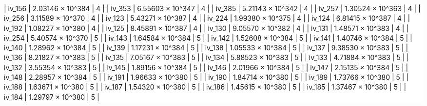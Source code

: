 | iv_156 | 2.03146 × 10^384 | 4 |
| iv_353 | 6.55603 × 10^347 | 4 |
| iv_385 | 5.21143 × 10^342 | 4 |
| iv_257 | 1.30524 × 10^363 | 4 |
| iv_256 | 3.11589 × 10^370 | 4 |
| iv_123 | 5.43271 × 10^387 | 4 |
| iv_224 | 1.99380 × 10^375 | 4 |
| iv_124 | 6.81415 × 10^387 | 4 |
| iv_192 | 1.08227 × 10^380 | 4 |
| iv_125 | 8.45891 × 10^387 | 4 |
| iv_130 | 9.05570 × 10^382 | 4 |
| iv_131 | 1.48571 × 10^383 | 4 |
| iv_254 | 5.40574 × 10^370 | 5 |
| iv_143 | 1.64584 × 10^384 | 5 |
| iv_142 | 1.52608 × 10^384 | 5 |
| iv_141 | 1.40746 × 10^384 | 5 |
| iv_140 | 1.28962 × 10^384 | 5 |
| iv_139 | 1.17231 × 10^384 | 5 |
| iv_138 | 1.05533 × 10^384 | 5 |
| iv_137 | 9.38530 × 10^383 | 5 |
| iv_136 | 8.21827 × 10^383 | 5 |
| iv_135 | 7.05167 × 10^383 | 5 |
| iv_134 | 5.88523 × 10^383 | 5 |
| iv_133 | 4.71884 × 10^383 | 5 |
| iv_132 | 3.55354 × 10^383 | 5 |
| iv_145 | 1.89156 × 10^384 | 5 |
| iv_146 | 2.01966 × 10^384 | 5 |
| iv_147 | 2.15135 × 10^384 | 5 |
| iv_148 | 2.28957 × 10^384 | 5 |
| iv_191 | 1.96633 × 10^380 | 5 |
| iv_190 | 1.84714 × 10^380 | 5 |
| iv_189 | 1.73766 × 10^380 | 5 |
| iv_188 | 1.63671 × 10^380 | 5 |
| iv_187 | 1.54320 × 10^380 | 5 |
| iv_186 | 1.45615 × 10^380 | 5 |
| iv_185 | 1.37467 × 10^380 | 5 |
| iv_184 | 1.29797 × 10^380 | 5 |